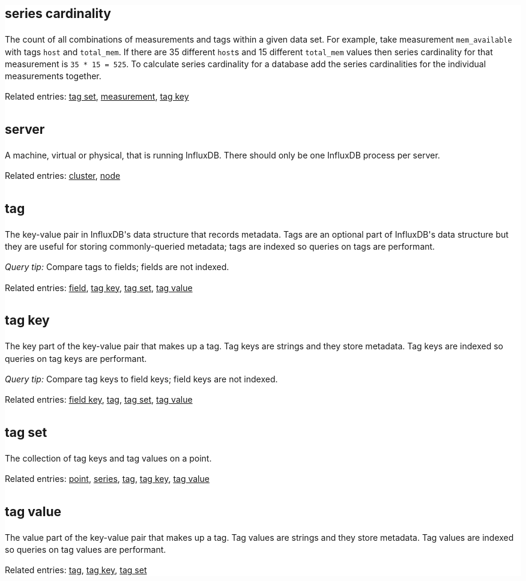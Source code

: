 ## series cardinality
The count of all combinations of measurements and tags within a given data set. For example, take measurement `mem_available` with tags `host` and `total_mem`.  If there are 35 different `host`s and 15 different `total_mem` values then series cardinality for that measurement is `35 * 15 = 525`. To calculate series cardinality for a database add the series cardinalities for the individual measurements together.

Related entries: [tag set](/influxdb/v0.9/concepts/glossary/#tag-set), [measurement](/influxdb/v0.9/concepts/glossary/#measurement), [tag key](/influxdb/v0.9/concepts/glossary/#tag-key)

## server  
A machine, virtual or physical, that is running InfluxDB. There should only be one InfluxDB process per server.

Related entries: [cluster](/influxdb/v0.9/concepts/glossary/#cluster), [node](/influxdb/v0.9/concepts/glossary/#node)

## tag  
The key-value pair in InfluxDB's data structure that records metadata. Tags are an optional part of InfluxDB's data structure but they are useful for storing commonly-queried metadata; tags are indexed so queries on tags are performant.
	
*Query tip:* Compare tags to fields; fields are not indexed.

Related entries: [field](/influxdb/v0.9/concepts/glossary/#field), [tag key](/influxdb/v0.9/concepts/glossary/#tag-key), [tag set](/influxdb/v0.9/concepts/glossary/#tag-set), [tag value](/influxdb/v0.9/concepts/glossary/#tag-value)

## tag key  
The key part of the key-value pair that makes up a tag. Tag keys are strings and they store metadata. Tag keys are indexed so queries on tag keys are performant.

*Query tip:* Compare tag keys to field keys; field keys are not indexed.

Related entries: [field key](/influxdb/v0.9/concepts/glossary/#field-key), [tag](/influxdb/v0.9/concepts/glossary/#tag), [tag set](/influxdb/v0.9/concepts/glossary/#tag-set), [tag value](/influxdb/v0.9/concepts/glossary/#tag-value) 
	
## tag set
The collection of tag keys and tag values on a point. 

Related entries: [point](/influxdb/v0.9/concepts/glossary/#point), [series](/influxdb/v0.9/concepts/glossary/#series), [tag](/influxdb/v0.9/concepts/glossary/#tag), [tag key](/influxdb/v0.9/concepts/glossary/#tag-key), [tag value](/influxdb/v0.9/concepts/glossary/#tag-value)
 
## tag value  
The value part of the key-value pair that makes up a tag. Tag values are strings and they store metadata. Tag values are indexed so queries on tag values are performant.  

Related entries: [tag](/influxdb/v0.9/concepts/glossary/#tag), [tag key](/influxdb/v0.9/concepts/glossary/#tag-key), [tag set](/influxdb/v0.9/concepts/glossary/#tag-set)
